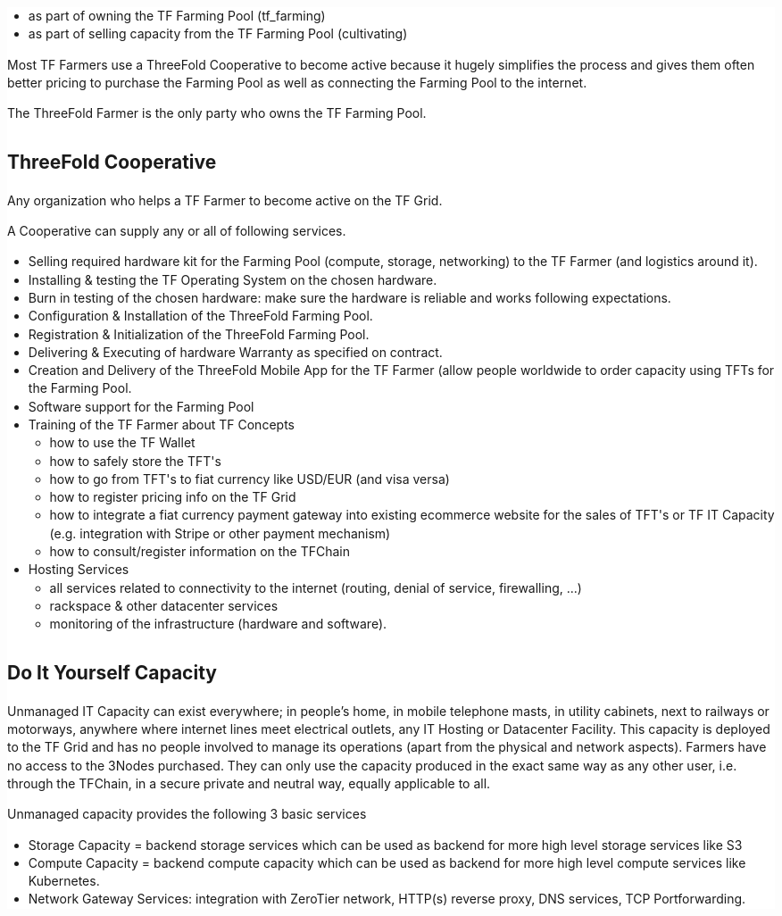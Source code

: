 - as part of owning the TF Farming Pool (tf_farming)
- as part of selling capacity from the TF Farming Pool (cultivating)

Most TF Farmers use a ThreeFold Cooperative to become active because it hugely simplifies the process and gives them often better pricing to purchase the Farming Pool as well as connecting the Farming Pool to the internet.

The ThreeFold Farmer is the only party who owns the TF Farming Pool.

## ThreeFold Cooperative

Any organization who helps a TF Farmer to become active on the TF Grid.

A Cooperative can supply any or all of following services.

- Selling required hardware kit for the Farming Pool (compute, storage, networking) to the TF Farmer (and logistics around it).
- Installing & testing the TF Operating System on the chosen hardware.
- Burn in testing of the chosen hardware: make sure the hardware is reliable and works following expectations.
- Configuration & Installation of the ThreeFold Farming Pool.
- Registration & Initialization of the ThreeFold Farming Pool.
- Delivering & Executing of hardware Warranty as specified on contract.
- Creation and Delivery of the ThreeFold Mobile App for the TF Farmer (allow people worldwide to order capacity using TFTs for the Farming Pool.
- Software support for the Farming Pool
- Training of the TF Farmer about TF Concepts
  - how to use the TF Wallet
  - how to safely store the TFT's
  - how to go from TFT's to fiat currency like USD/EUR (and visa versa)
  - how to register pricing info on the TF Grid
  - how to integrate a fiat currency payment gateway into existing ecommerce website for the sales of TFT's or TF IT Capacity (e.g. integration with Stripe or other payment mechanism)
  - how to consult/register information on the TFChain
- Hosting Services
  - all services related to connectivity to the internet (routing, denial of service, firewalling, ...)
  - rackspace & other datacenter services
  - monitoring of the infrastructure (hardware and software).

## Do It Yourself Capacity

Unmanaged IT Capacity can exist everywhere; in people’s home, in mobile telephone masts, in utility cabinets, next to railways or motorways, anywhere where internet lines meet electrical outlets, any IT Hosting or Datacenter Facility. This capacity is deployed to the TF Grid and has no people involved to manage its operations (apart from the physical and network aspects). Farmers have no access to the 3Nodes purchased. They can only use the capacity produced in the exact same way as any other user, i.e. through the TFChain, in a secure private and neutral way, equally applicable to all.

Unmanaged capacity provides the following 3 basic services

- Storage Capacity = backend storage services which can be used as backend for more high level storage services like S3
- Compute Capacity = backend compute capacity which can be used as backend for more high level compute services like Kubernetes.
- Network Gateway Services: integration with ZeroTier network, HTTP(s) reverse proxy, DNS services, TCP Portforwarding.
